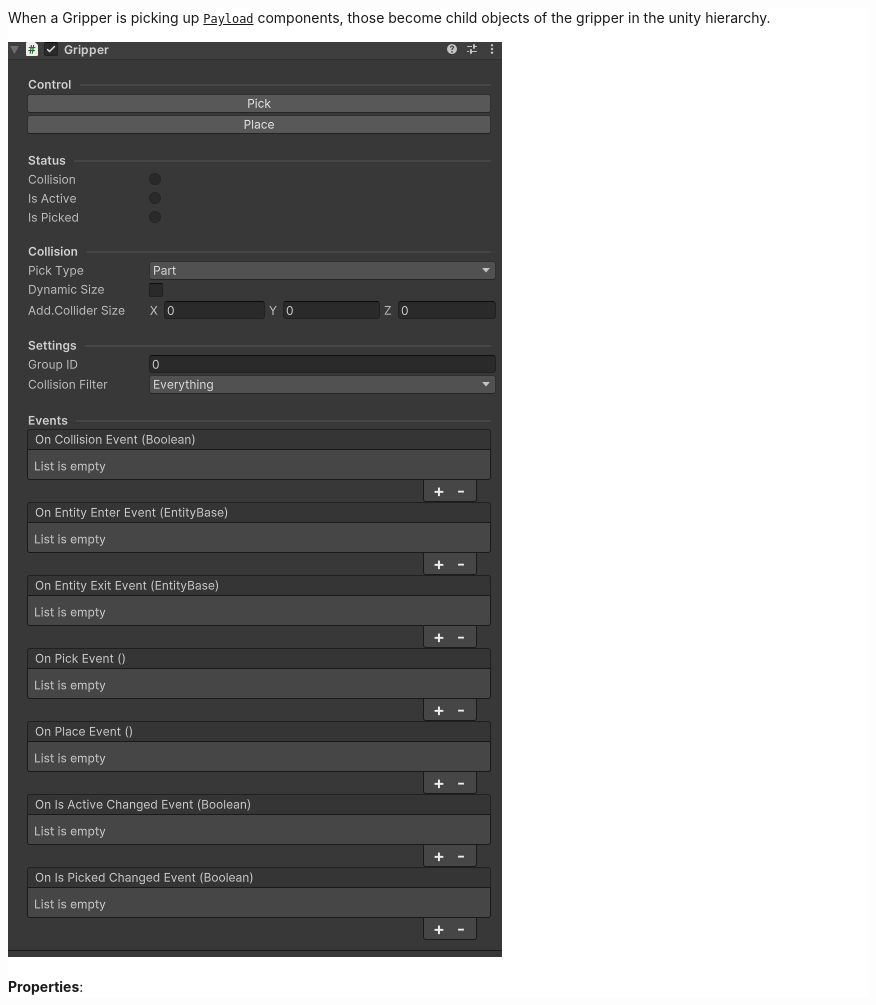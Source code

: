 When a Gripper is picking up [`Payload`](#payload)
 components, those become child objects of the gripper in the unity hierarchy.

![Gripper_Inspector.png](images/Gripper_Inspector.png)

**Properties**:
